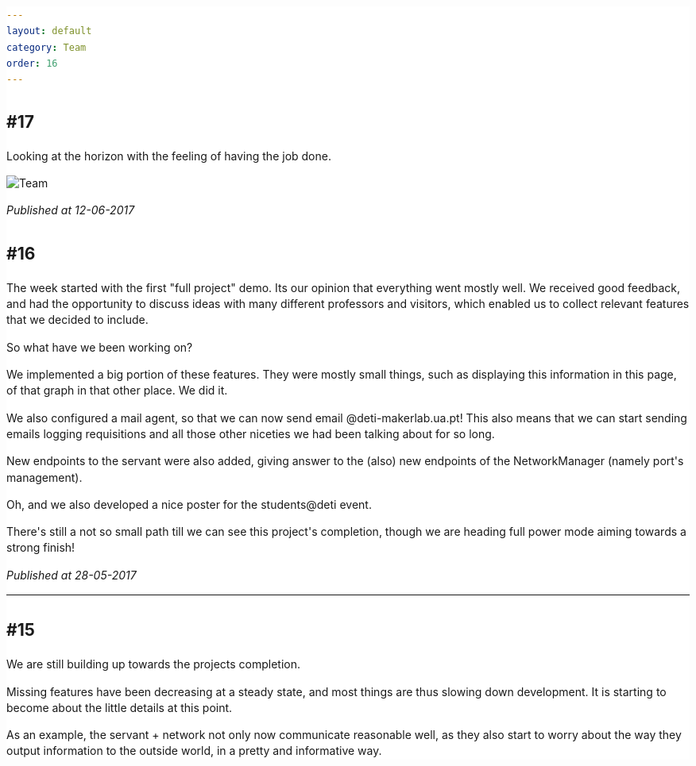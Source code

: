 ```yaml
---
layout: default
category: Team
order: 16
---
```


## #17

Looking at the horizon with the feeling of having the job done.

![Team](https://firebasestorage.googleapis.com/v0/b/makerlab-b9b8c.appspot.com/o/File_000%20(1).jpeg?alt=media&token=a34b76e4-4ffa-438f-8c5c-587f2e7c4a16)

*Published at 12-06-2017*

## #16

The week started with the first "full project" demo. Its our opinion that
everything went mostly well. We received good feedback, and had the opportunity
to discuss ideas with many different professors and visitors, which enabled us
to collect relevant features that we decided to include.

So what have we been working on?

We implemented a big portion of these features. They were mostly small things,
such as displaying this information in this page, of that graph in that other
place. We did it.

We also configured a mail agent, so that we can now send email
@deti-makerlab.ua.pt! This also means that we can start sending emails logging
requisitions and all those other niceties we had been talking about for so
long.

New endpoints to the servant were also added, giving answer to the (also) new
endpoints of the NetworkManager (namely port's management).

Oh, and we also developed a nice poster for the students@deti event.

There's still a not so small path till we can see this project's completion,
though we are heading full power mode aiming towards a strong finish!

*Published at 28-05-2017*

-------------------------------------------------------------------------------

## #15

We are still building up towards the projects completion.

Missing features have been decreasing at a steady state, and most things are
thus slowing down development. It is starting to become about the little
details at this point.

As an example, the servant + network not only now communicate reasonable well,
as they also start to worry about the way they output information to the
outside world, in a pretty and informative way.
